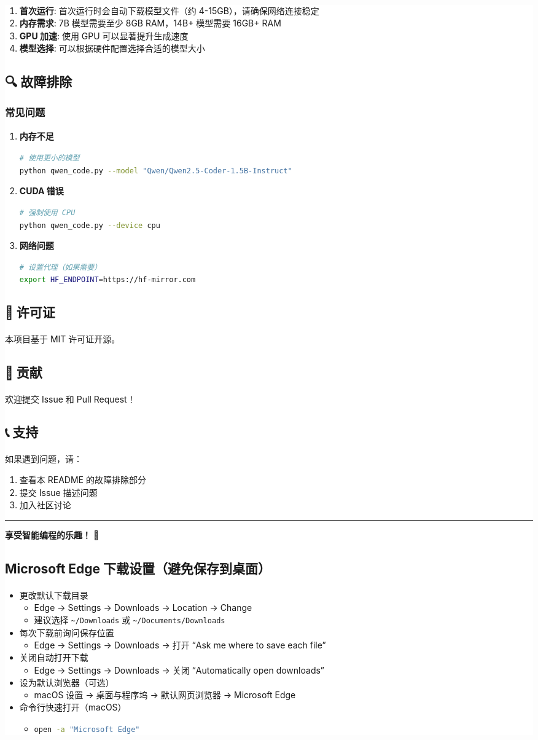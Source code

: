 1. **首次运行**: 首次运行时会自动下载模型文件（约 4-15GB），请确保网络连接稳定
2. **内存需求**: 7B 模型需要至少 8GB RAM，14B+ 模型需要 16GB+ RAM
3. **GPU 加速**: 使用 GPU 可以显著提升生成速度
4. **模型选择**: 可以根据硬件配置选择合适的模型大小

## 🔍 故障排除

### 常见问题

1. **内存不足**
   ```bash
   # 使用更小的模型
   python qwen_code.py --model "Qwen/Qwen2.5-Coder-1.5B-Instruct"
   ```

2. **CUDA 错误**
   ```bash
   # 强制使用 CPU
   python qwen_code.py --device cpu
   ```

3. **网络问题**
   ```bash
   # 设置代理（如果需要）
   export HF_ENDPOINT=https://hf-mirror.com
   ```

## 📄 许可证

本项目基于 MIT 许可证开源。

## 🤝 贡献

欢迎提交 Issue 和 Pull Request！

## 📞 支持

如果遇到问题，请：

1. 查看本 README 的故障排除部分
2. 提交 Issue 描述问题
3. 加入社区讨论

---

**享受智能编程的乐趣！** 🎉

## Microsoft Edge 下载设置（避免保存到桌面）

- 更改默认下载目录
  - Edge → Settings → Downloads → Location → Change
  - 建议选择 `~/Downloads` 或 `~/Documents/Downloads`
- 每次下载前询问保存位置
  - Edge → Settings → Downloads → 打开 “Ask me where to save each file”
- 关闭自动打开下载
  - Edge → Settings → Downloads → 关闭 “Automatically open downloads”
- 设为默认浏览器（可选）
  - macOS 设置 → 桌面与程序坞 → 默认网页浏览器 → Microsoft Edge
- 命令行快速打开（macOS）
  - ```bash
    open -a "Microsoft Edge"
    ```